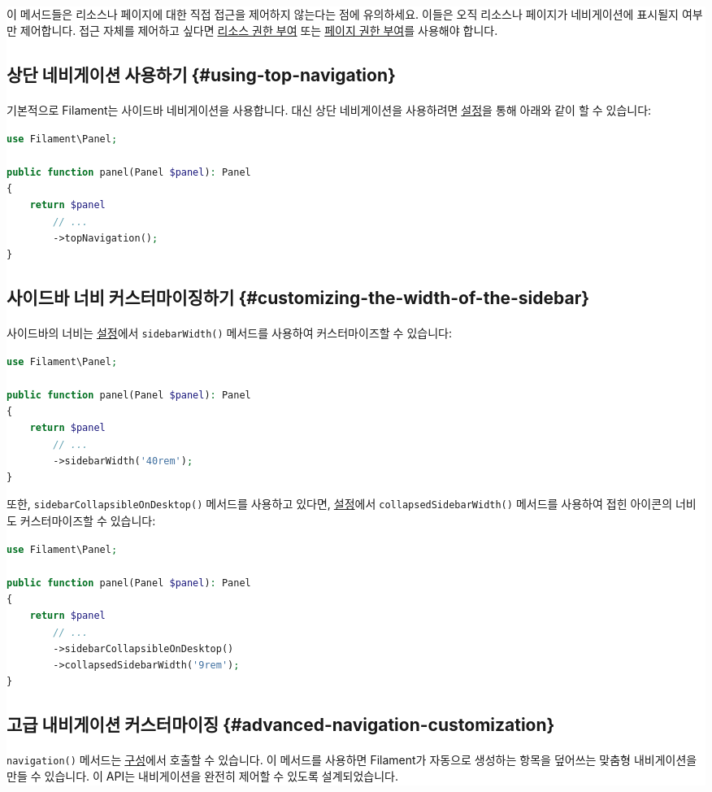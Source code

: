 이 메서드들은 리소스나 페이지에 대한 직접 접근을 제어하지 않는다는 점에 유의하세요. 이들은 오직 리소스나 페이지가 네비게이션에 표시될지 여부만 제어합니다. 접근 자체를 제어하고 싶다면 [리소스 권한 부여](resources/getting-started#authorization) 또는 [페이지 권한 부여](pages#authorization)를 사용해야 합니다.

## 상단 네비게이션 사용하기 {#using-top-navigation}

기본적으로 Filament는 사이드바 네비게이션을 사용합니다. 대신 상단 네비게이션을 사용하려면 [설정](configuration)을 통해 아래와 같이 할 수 있습니다:

```php
use Filament\Panel;

public function panel(Panel $panel): Panel
{
    return $panel
        // ...
        ->topNavigation();
}
```

<AutoScreenshot name="panels/navigation/top-navigation" alt="상단 네비게이션" version="3.x" />

## 사이드바 너비 커스터마이징하기 {#customizing-the-width-of-the-sidebar}

사이드바의 너비는 [설정](configuration)에서 `sidebarWidth()` 메서드를 사용하여 커스터마이즈할 수 있습니다:

```php
use Filament\Panel;

public function panel(Panel $panel): Panel
{
    return $panel
        // ...
        ->sidebarWidth('40rem');
}
```

또한, `sidebarCollapsibleOnDesktop()` 메서드를 사용하고 있다면, [설정](configuration)에서 `collapsedSidebarWidth()` 메서드를 사용하여 접힌 아이콘의 너비도 커스터마이즈할 수 있습니다:

```php
use Filament\Panel;

public function panel(Panel $panel): Panel
{
    return $panel
        // ...
        ->sidebarCollapsibleOnDesktop()
        ->collapsedSidebarWidth('9rem');
}
```

## 고급 내비게이션 커스터마이징 {#advanced-navigation-customization}

`navigation()` 메서드는 [구성](configuration)에서 호출할 수 있습니다. 이 메서드를 사용하면 Filament가 자동으로 생성하는 항목을 덮어쓰는 맞춤형 내비게이션을 만들 수 있습니다. 이 API는 내비게이션을 완전히 제어할 수 있도록 설계되었습니다.
